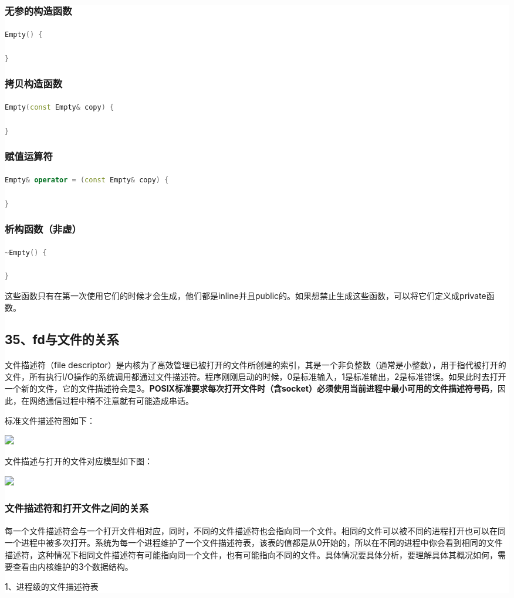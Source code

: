 ### 无参的构造函数

```c++
Empty() {

}
```

### 拷贝构造函数

```c++
Empty(const Empty& copy) {

}
```

### 赋值运算符

```c++
Empty& operator = (const Empty& copy) {
  
}
```

### 析构函数（非虚）

```c++
~Empty() {

}
```

这些函数只有在第一次使用它们的时候才会生成，他们都是inline并且public的。如果想禁止生成这些函数，可以将它们定义成private函数。

## 35、fd与文件的关系

文件描述符（file descriptor）是内核为了高效管理已被打开的文件所创建的索引，其是一个非负整数（通常是小整数），用于指代被打开的文件，所有执行I/O操作的系统调用都通过文件描述符。程序刚刚启动的时候，0是标准输入，1是标准输出，2是标准错误。如果此时去打开一个新的文件，它的文件描述符会是3。**POSIX标准要求每次打开文件时（含socket）必须使用当前进程中最小可用的文件描述符号码**，因此，在网络通信过程中稍不注意就有可能造成串话。

标准文件描述符图如下：

![](http://oklbfi1yj.bkt.clouddn.com/C++%E9%9D%A2%E7%BB%8F/18.png)

文件描述与打开的文件对应模型如下图：

![](http://oklbfi1yj.bkt.clouddn.com/C++%E9%9D%A2%E7%BB%8F/19.png)

### 文件描述符和打开文件之间的关系

每一个文件描述符会与一个打开文件相对应，同时，不同的文件描述符也会指向同一个文件。相同的文件可以被不同的进程打开也可以在同一个进程中被多次打开。系统为每一个进程维护了一个文件描述符表，该表的值都是从0开始的，所以在不同的进程中你会看到相同的文件描述符，这种情况下相同文件描述符有可能指向同一个文件，也有可能指向不同的文件。具体情况要具体分析，要理解具体其概况如何，需要查看由内核维护的3个数据结构。

1、进程级的文件描述符表
